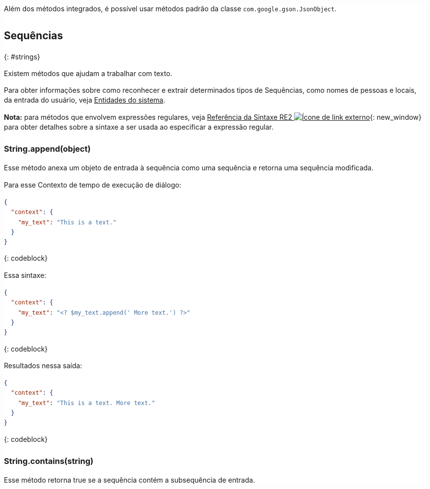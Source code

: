 Além dos métodos integrados, é possível usar métodos padrão da classe `com.google.gson.JsonObject`.

## Sequências
{: #strings}

Existem métodos que ajudam a trabalhar com texto.

Para obter informações sobre como reconhecer e extrair determinados tipos de Sequências, como nomes de pessoas e locais, da entrada do usuário, veja [Entidades do sistema](system-entities.html).

**Nota:** para métodos que envolvem expressões regulares, veja [Referência da Sintaxe RE2 ![Ícone de link externo](../../icons/launch-glyph.svg "Ícone de link externo")](https://github.com/google/re2/wiki/Syntax){: new_window} para obter detalhes sobre a sintaxe a ser usada ao especificar a expressão regular.

### String.append(object)

Esse método anexa um objeto de entrada à sequência como uma sequência e retorna uma sequência modificada.

Para esse Contexto de tempo de execução de diálogo:

```json
{
  "context": {
    "my_text": "This is a text."
  }
}
```
{: codeblock}

Essa sintaxe:

```json
{
  "context": {
    "my_text": "<? $my_text.append(' More text.') ?>"
  }
}
```
{: codeblock}

Resultados nessa saída:

```json
{
  "context": {
    "my_text": "This is a text. More text."
  }
}
```
{: codeblock}

### String.contains(string)

Esse método retorna true se a sequência contém a subsequência de entrada.
